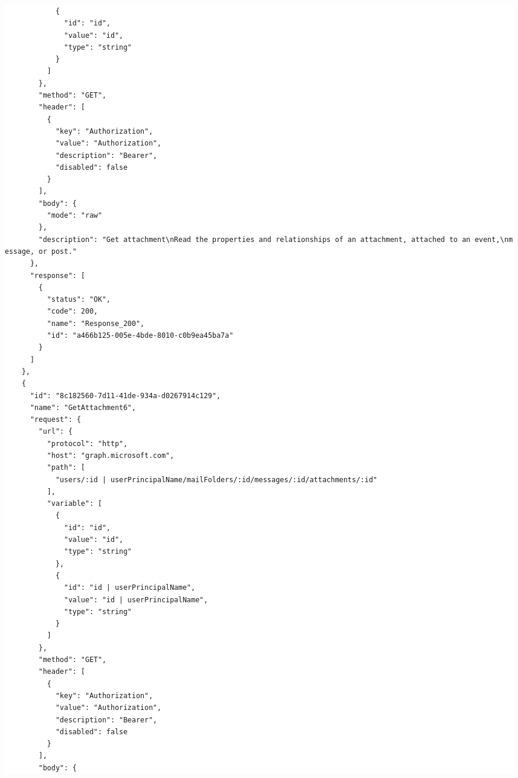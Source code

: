                 {
                  "id": "id",
                  "value": "id",
                  "type": "string"
                }
              ]
            },
            "method": "GET",
            "header": [
              {
                "key": "Authorization",
                "value": "Authorization",
                "description": "Bearer",
                "disabled": false
              }
            ],
            "body": {
              "mode": "raw"
            },
            "description": "Get attachment\nRead the properties and relationships of an attachment, attached to an event,\nmessage, or post."
          },
          "response": [
            {
              "status": "OK",
              "code": 200,
              "name": "Response_200",
              "id": "a466b125-005e-4bde-8010-c0b9ea45ba7a"
            }
          ]
        },
        {
          "id": "8c182560-7d11-41de-934a-d0267914c129",
          "name": "GetAttachment6",
          "request": {
            "url": {
              "protocol": "http",
              "host": "graph.microsoft.com",
              "path": [
                "users/:id | userPrincipalName/mailFolders/:id/messages/:id/attachments/:id"
              ],
              "variable": [
                {
                  "id": "id",
                  "value": "id",
                  "type": "string"
                },
                {
                  "id": "id | userPrincipalName",
                  "value": "id | userPrincipalName",
                  "type": "string"
                }
              ]
            },
            "method": "GET",
            "header": [
              {
                "key": "Authorization",
                "value": "Authorization",
                "description": "Bearer",
                "disabled": false
              }
            ],
            "body": {